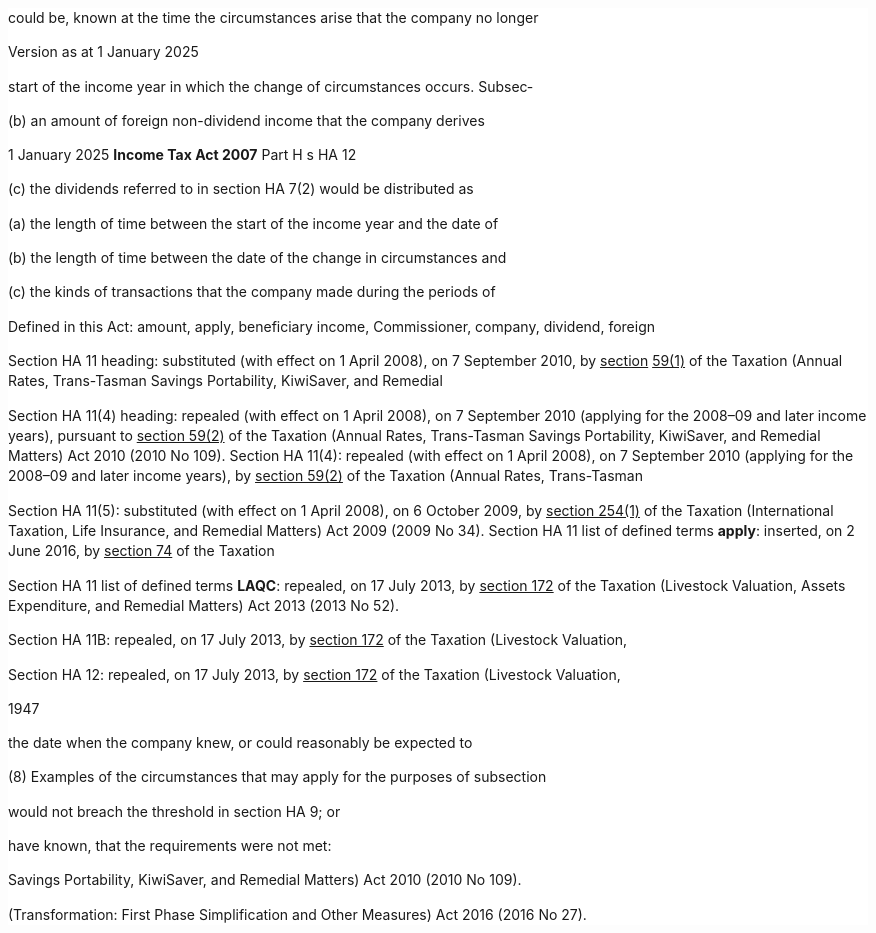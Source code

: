 could be, known at the time the circumstances arise that the company no longer

Version as at 1 January 2025

start of the income year in which the change of circumstances occurs. Subsec‐

(b) an amount of foreign non-dividend income that the company derives

1 January 2025 **Income Tax Act 2007** Part H s HA 12

(c) the dividends referred to in section HA 7(2) would be distributed as

(a) the length of time between the start of the income year and the date of

(b) the length of time between the date of the change in circumstances and

(c) the kinds of transactions that the company made during the periods of

Defined in this Act: amount, apply, beneficiary income, Commissioner, company, dividend, foreign

Section HA 11 heading: substituted (with effect on 1 April 2008), on 7 September 2010, by [section](https://www.legislation.govt.nz/pdflink.aspx?id=DLM2955145) [59(1)](https://www.legislation.govt.nz/pdflink.aspx?id=DLM2955145) of the Taxation (Annual Rates, Trans-Tasman Savings Portability, KiwiSaver, and Remedial

Section HA 11(4) heading: repealed (with effect on 1 April 2008), on 7 September 2010 (applying for the 2008–09 and later income years), pursuant to [section 59(2)](https://www.legislation.govt.nz/pdflink.aspx?id=DLM2955145) of the Taxation (Annual Rates, Trans-Tasman Savings Portability, KiwiSaver, and Remedial Matters) Act 2010 (2010 No 109). Section HA 11(4): repealed (with effect on 1 April 2008), on 7 September 2010 (applying for the 2008–09 and later income years), by [section 59(2)](https://www.legislation.govt.nz/pdflink.aspx?id=DLM2955145) of the Taxation (Annual Rates, Trans-Tasman

Section HA 11(5): substituted (with effect on 1 April 2008), on 6 October 2009, by [section 254(1)](https://www.legislation.govt.nz/pdflink.aspx?id=DLM2178561) of the Taxation (International Taxation, Life Insurance, and Remedial Matters) Act 2009 (2009 No 34). Section HA 11 list of defined terms **apply**: inserted, on 2 June 2016, by [section 74](https://www.legislation.govt.nz/pdflink.aspx?id=DLM6786811) of the Taxation

Section HA 11 list of defined terms **LAQC**: repealed, on 17 July 2013, by [section 172](https://www.legislation.govt.nz/pdflink.aspx?id=DLM5256435) of the Taxation (Livestock Valuation, Assets Expenditure, and Remedial Matters) Act 2013 (2013 No 52).

Section HA 11B: repealed, on 17 July 2013, by [section 172](https://www.legislation.govt.nz/pdflink.aspx?id=DLM5256435) of the Taxation (Livestock Valuation,

Section HA 12: repealed, on 17 July 2013, by [section 172](https://www.legislation.govt.nz/pdflink.aspx?id=DLM5256435) of the Taxation (Livestock Valuation,

1947

the date when the company knew, or could reasonably be expected to

(8) Examples of the circumstances that may apply for the purposes of subsection

would not breach the threshold in section HA 9; or

have known, that the requirements were not met:

Savings Portability, KiwiSaver, and Remedial Matters) Act 2010 (2010 No 109).

(Transformation: First Phase Simplification and Other Measures) Act 2016 (2016 No 27).
